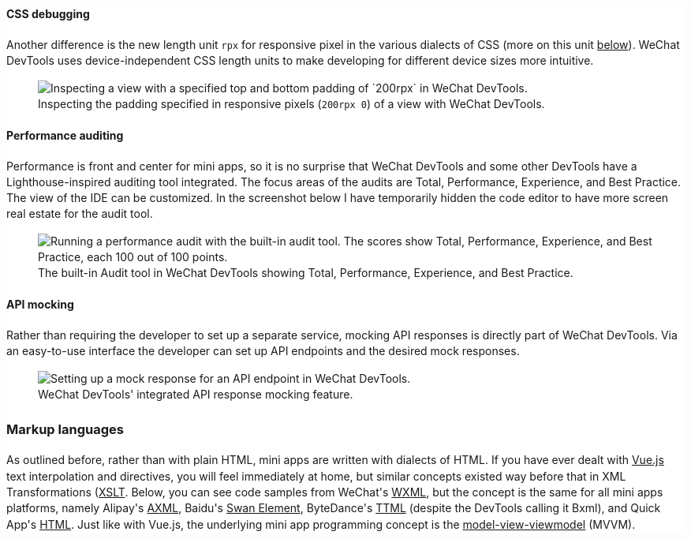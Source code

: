 #### CSS debugging

Another difference is the new length unit `rpx` for responsive pixel in the various dialects of CSS (more on this unit [below](#styling)). WeChat DevTools uses device-independent CSS length units to make developing for different device sizes more intuitive.

<figure>
  <img src="wechat-devtools-rpx.png" alt="Inspecting a view with a specified top and bottom padding of `200rpx` in WeChat DevTools.">
  <figcaption>
    Inspecting the padding specified in responsive pixels (<code>200rpx 0</code>) of a view with WeChat DevTools.
  </figcaption>
</figure>

#### Performance auditing

Performance is front and center for mini apps, so it is no surprise that WeChat DevTools and some other DevTools have a Lighthouse-inspired auditing tool integrated. The focus areas of the audits are Total, Performance, Experience, and Best Practice. The view of the IDE can be customized. In the screenshot below I have temporarily hidden the code editor to have more screen real estate for the audit tool.

<figure>
  <img src="wechat-lighthouse.png" alt="Running a performance audit with the built-in audit tool. The scores show Total, Performance, Experience, and Best Practice, each 100 out of 100 points.">
  <figcaption>
    The built-in Audit tool in WeChat DevTools showing Total, Performance, Experience, and Best Practice.
  </figcaption>
</figure>

#### API mocking

Rather than requiring the developer to set up a separate service, mocking API responses is directly part of WeChat DevTools. Via an easy-to-use interface the developer can set up API endpoints and the desired mock responses.


<figure>
  <img src="wechat-mock.png" alt="Setting up a mock response for an API endpoint in WeChat DevTools.">
  <figcaption>
    WeChat DevTools' integrated API response mocking feature.
  </figcaption>
</figure>

### Markup languages

As outlined before, rather than with plain HTML, mini apps are written with dialects of HTML. If you have ever dealt with [Vue.js](https://vuejs.org/) text interpolation and directives, you will feel immediately at home, but similar concepts existed way before that in XML Transformations ([XSLT](https://www.w3.org/TR/xslt-30/). Below, you can see code samples from WeChat's [WXML](https://developers.weixin.qq.com/miniprogram/en/dev/framework/view/wxml/), but the concept is the same for all mini apps platforms, namely Alipay's [AXML](https://opendocs.alipay.com/mini/framework/axml), Baidu's [Swan Element](https://smartprogram.baidu.com/docs/develop/framework/dev/), ByteDance's [TTML](https://microapp.bytedance.com/docs/zh-CN/mini-app/develop/guide/mini-app-framework/view/ttml) (despite the DevTools calling it Bxml), and Quick App's [HTML](https://doc.quickapp.cn/tutorial/framework/for.html). Just like with Vue.js, the underlying mini app programming concept is the [model-view-viewmodel](https://en.wikipedia.org/wiki/Model%E2%80%93view%E2%80%93viewmodel) (MVVM).
